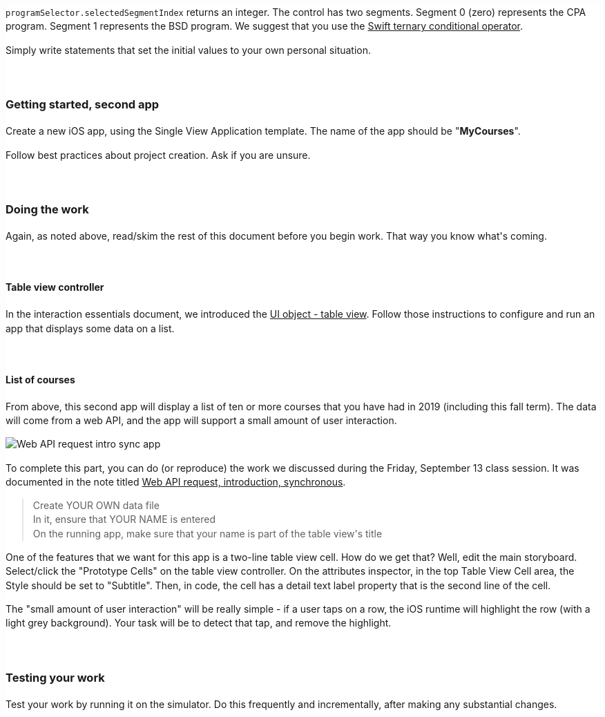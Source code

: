 ```programSelector.selectedSegmentIndex``` returns an integer. The control has two segments. Segment 0 (zero) represents the CPA program. Segment 1 represents the BSD program. We suggest that you use the [Swift ternary conditional operator](https://docs.swift.org/swift-book/LanguageGuide/BasicOperators.html#ID71).

Simply write statements that set the initial values to your own personal situation.  

<br>

### Getting started, second app

Create a new iOS app, using the Single View Application template. The name of the app should be "**MyCourses**".  

Follow best practices about project creation. Ask if you are unsure. 

<br>

### Doing the work

Again, as noted above, read/skim the rest of this document before you begin work. That way you know what's coming. 

<br>

#### Table view controller

In the interaction essentials document, we introduced the [UI object - table view](https://dps923.ca/notes/interaction-essentials#ui-object---table-view). Follow those instructions to configure and run an app that displays some data on a list. 

<br>

#### List of courses

From above, this second app will display a list of ten or more courses that you have had in 2019 (including this fall term). The data will come from a web API, and the app will support a small amount of user interaction.

<img src="/media/webapi-request-intro-sync-app-full.png" class="border1" alt="Web API request intro sync app" />

To complete this part, you can do (or reproduce) the work we discussed during the Friday, September 13 class session. It was documented in the note titled [Web API request, introduction, synchronous](/notes/webapi-request-intro-sync). 

> Create YOUR OWN data file  
> In it, ensure that YOUR NAME is entered  
> On the running app, make sure that your name is part of the table view's title 

One of the features that we want for this app is a two-line table view cell. How do we get that? Well, edit the main storyboard. Select/click the "Prototype Cells" on the table view controller. On the attributes inspector, in the top Table View Cell area, the Style should be set to "Subtitle". Then, in code, the cell has a detail text label property that is the second line of the cell. 

The "small amount of user interaction" will be really simple - if a user taps on a row, the iOS runtime will highlight the row (with a light grey background). Your task will be to detect that tap, and remove the highlight. 

<br>

### Testing your work

Test your work by running it on the simulator. Do this frequently and incrementally, after making any substantial changes. 

```
